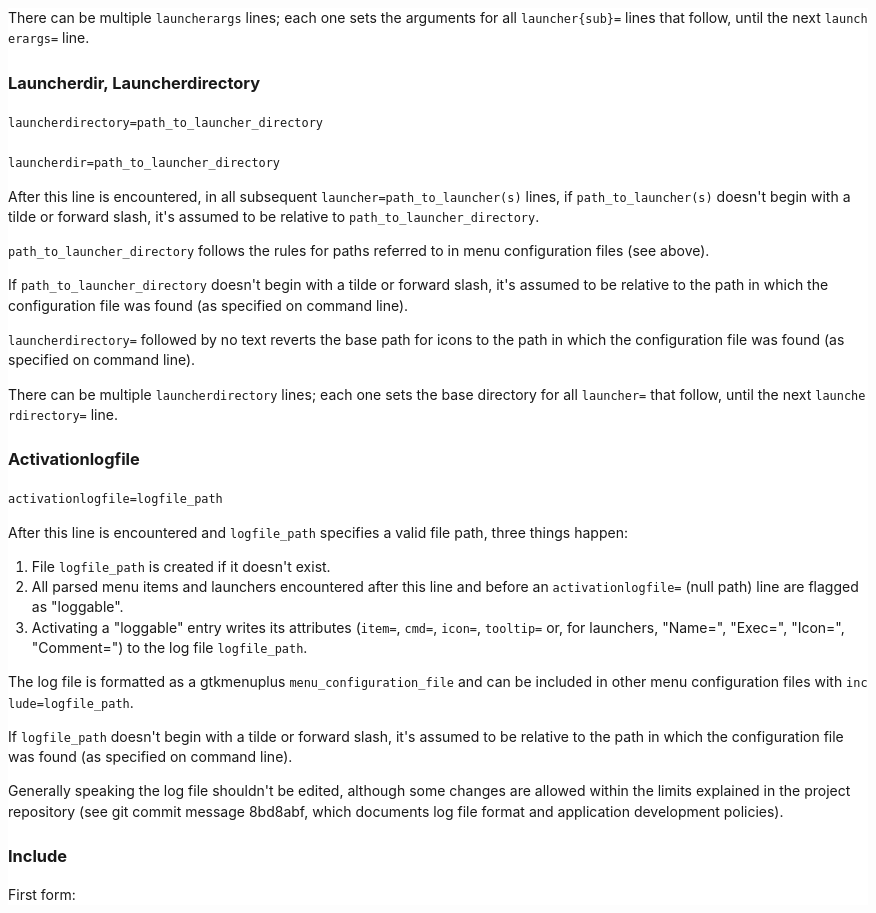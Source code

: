 There can be multiple `launcherargs` lines; each one sets the arguments for all
`launcher{sub}=` lines that follow, until the next `launcherargs=` line.

### Launcherdir, Launcherdirectory

    launcherdirectory=path_to_launcher_directory

    launcherdir=path_to_launcher_directory

After this line is encountered, in all subsequent
`launcher=path_to_launcher(s)` lines, if `path_to_launcher(s)`  doesn't begin
with a tilde or forward slash, it's assumed to be relative to
`path_to_launcher_directory`.

`path_to_launcher_directory` follows the rules for paths referred to in menu
configuration files (see above). 

If `path_to_launcher_directory` doesn't begin with a tilde or forward slash,
it's assumed to be relative to the path in which the configuration file was
found (as specified on command line).

`launcherdirectory=` followed by no text reverts the base path for icons to the
path in which the configuration file was found (as specified on command line).

There can be multiple `launcherdirectory` lines; each one sets the base
directory for all `launcher=` that follow, until the next `launcherdirectory=`
line.

### Activationlogfile

    activationlogfile=logfile_path

After this line is encountered and `logfile_path` specifies a valid file path,
three things happen:

1. File `logfile_path` is created if it doesn't exist.
2. All parsed menu items and launchers encountered after this line and before
   an `activationlogfile=` (null path) line are flagged as "loggable".
3. Activating a "loggable" entry writes its attributes (`item=`, `cmd=`,
   `icon=`, `tooltip=` or, for launchers, "Name=", "Exec=", "Icon=",
   "Comment=") to the log file `logfile_path`.

The log file is formatted as a gtkmenuplus `menu_configuration_file` and can be
included in other menu configuration files with `include=logfile_path`.

If `logfile_path` doesn't begin with a tilde or forward slash, it's assumed to
be relative to the path in which the configuration file was found (as specified
on command line).
  
Generally speaking the log file shouldn't be edited, although some changes are
allowed within the limits explained in the project repository (see git commit
message 8bd8abf, which documents log file format and application development
policies).

### Include

First form:
